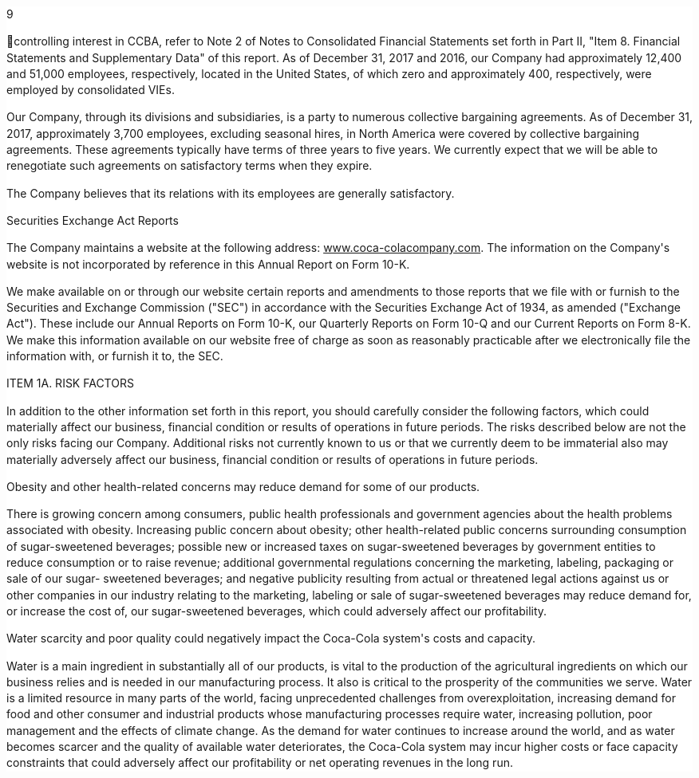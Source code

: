 9

controlling interest in CCBA, refer to Note 2 of Notes to Consolidated Financial Statements set forth in Part II, "Item 8. Financial Statements and Supplementary Data" of this
report. As of December 31, 2017 and 2016, our Company had approximately 12,400 and 51,000 employees, respectively, located in the United States, of which zero and
approximately 400, respectively, were employed by consolidated VIEs.

Our Company, through its divisions and subsidiaries, is a party to numerous collective bargaining agreements. As of December 31, 2017, approximately 3,700 employees,
excluding seasonal hires, in North America were covered by collective bargaining agreements. These agreements typically have terms of three years to five years. We currently
expect that we will be able to renegotiate such agreements on satisfactory terms when they expire.

The Company believes that its relations with its employees are generally satisfactory.

Securities Exchange Act Reports

The Company maintains a website at the following address: www.coca-colacompany.com. The information on the Company's website is not incorporated by reference in this
Annual Report on Form 10-K.

We make available on or through our website certain reports and amendments to those reports that we file with or furnish to the Securities and Exchange Commission ("SEC")
in accordance with the Securities Exchange Act of 1934, as amended ("Exchange Act"). These include our Annual Reports on Form 10-K, our Quarterly Reports on Form 10-Q
and our Current Reports on Form 8-K. We make this information available on our website free of charge as soon as reasonably practicable after we electronically file the
information with, or furnish it to, the SEC.

ITEM 1A.  RISK FACTORS

In addition to the other information set forth in this report, you should carefully consider the following factors, which could materially affect our business, financial condition or
results of operations in future periods. The risks described below are not the only risks facing our Company. Additional risks not currently known to us or that we currently
deem to be immaterial also may materially adversely affect our business, financial condition or results of operations in future periods.

Obesity and other health-related concerns may reduce demand for some of our products.

There is growing concern among consumers, public health professionals and government agencies about the health problems associated with obesity. Increasing public concern
about obesity; other health-related public concerns surrounding consumption of sugar-sweetened beverages; possible new or increased taxes on sugar-sweetened beverages by
government entities to reduce consumption or to raise revenue; additional governmental regulations concerning the marketing, labeling, packaging or sale of our sugar-
sweetened beverages; and negative publicity resulting from actual or threatened legal actions against us or other companies in our industry relating to the marketing, labeling or
sale of sugar-sweetened beverages may reduce demand for, or increase the cost of, our sugar-sweetened beverages, which could adversely affect our profitability.

Water scarcity and poor quality could negatively impact the Coca-Cola system's costs and capacity.

Water is a main ingredient in substantially all of our products, is vital to the production of the agricultural ingredients on which our business relies and is needed in our
manufacturing process. It also is critical to the prosperity of the communities we serve. Water is a limited resource in many parts of the world, facing unprecedented challenges
from overexploitation, increasing demand for food and other consumer and industrial products whose manufacturing processes require water, increasing pollution, poor
management and the effects of climate change. As the demand for water continues to increase around the world, and as water becomes scarcer and the quality of available water
deteriorates, the Coca-Cola system may incur higher costs or face capacity constraints that could adversely affect our profitability or net operating revenues in the long run.
